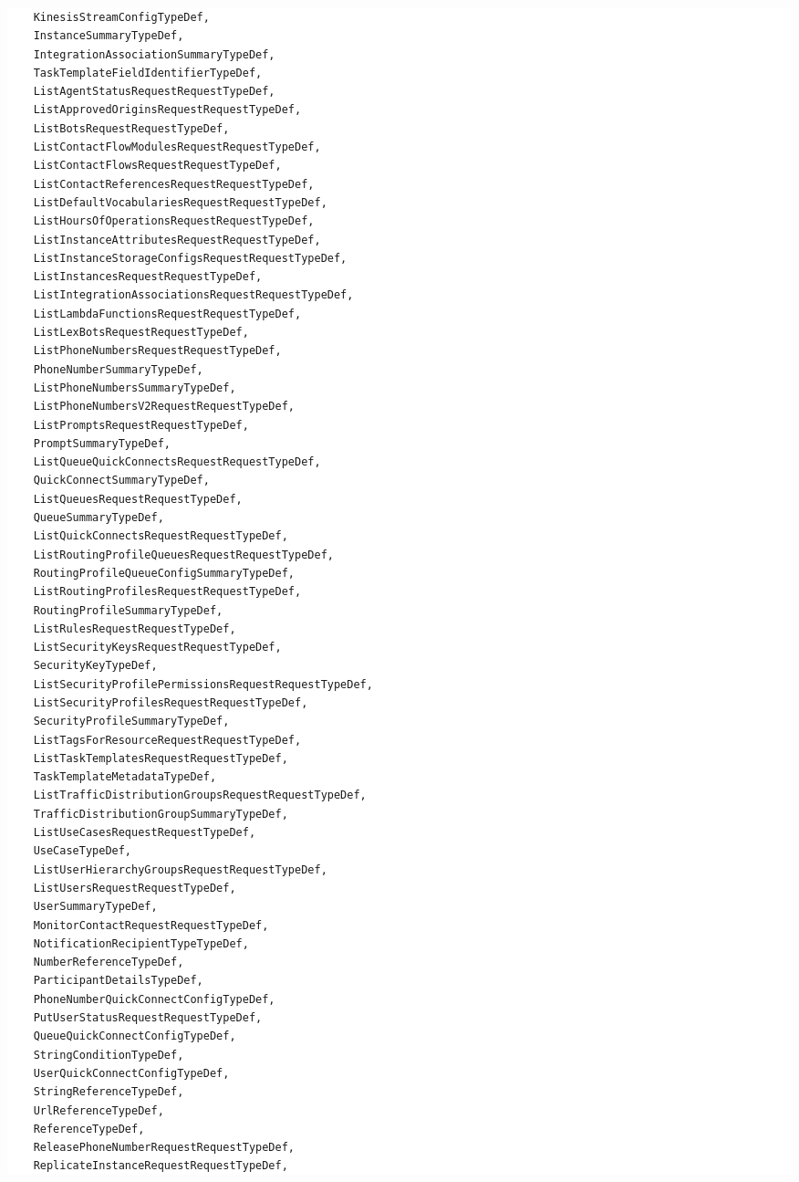 ```python
    KinesisStreamConfigTypeDef,
    InstanceSummaryTypeDef,
    IntegrationAssociationSummaryTypeDef,
    TaskTemplateFieldIdentifierTypeDef,
    ListAgentStatusRequestRequestTypeDef,
    ListApprovedOriginsRequestRequestTypeDef,
    ListBotsRequestRequestTypeDef,
    ListContactFlowModulesRequestRequestTypeDef,
    ListContactFlowsRequestRequestTypeDef,
    ListContactReferencesRequestRequestTypeDef,
    ListDefaultVocabulariesRequestRequestTypeDef,
    ListHoursOfOperationsRequestRequestTypeDef,
    ListInstanceAttributesRequestRequestTypeDef,
    ListInstanceStorageConfigsRequestRequestTypeDef,
    ListInstancesRequestRequestTypeDef,
    ListIntegrationAssociationsRequestRequestTypeDef,
    ListLambdaFunctionsRequestRequestTypeDef,
    ListLexBotsRequestRequestTypeDef,
    ListPhoneNumbersRequestRequestTypeDef,
    PhoneNumberSummaryTypeDef,
    ListPhoneNumbersSummaryTypeDef,
    ListPhoneNumbersV2RequestRequestTypeDef,
    ListPromptsRequestRequestTypeDef,
    PromptSummaryTypeDef,
    ListQueueQuickConnectsRequestRequestTypeDef,
    QuickConnectSummaryTypeDef,
    ListQueuesRequestRequestTypeDef,
    QueueSummaryTypeDef,
    ListQuickConnectsRequestRequestTypeDef,
    ListRoutingProfileQueuesRequestRequestTypeDef,
    RoutingProfileQueueConfigSummaryTypeDef,
    ListRoutingProfilesRequestRequestTypeDef,
    RoutingProfileSummaryTypeDef,
    ListRulesRequestRequestTypeDef,
    ListSecurityKeysRequestRequestTypeDef,
    SecurityKeyTypeDef,
    ListSecurityProfilePermissionsRequestRequestTypeDef,
    ListSecurityProfilesRequestRequestTypeDef,
    SecurityProfileSummaryTypeDef,
    ListTagsForResourceRequestRequestTypeDef,
    ListTaskTemplatesRequestRequestTypeDef,
    TaskTemplateMetadataTypeDef,
    ListTrafficDistributionGroupsRequestRequestTypeDef,
    TrafficDistributionGroupSummaryTypeDef,
    ListUseCasesRequestRequestTypeDef,
    UseCaseTypeDef,
    ListUserHierarchyGroupsRequestRequestTypeDef,
    ListUsersRequestRequestTypeDef,
    UserSummaryTypeDef,
    MonitorContactRequestRequestTypeDef,
    NotificationRecipientTypeTypeDef,
    NumberReferenceTypeDef,
    ParticipantDetailsTypeDef,
    PhoneNumberQuickConnectConfigTypeDef,
    PutUserStatusRequestRequestTypeDef,
    QueueQuickConnectConfigTypeDef,
    StringConditionTypeDef,
    UserQuickConnectConfigTypeDef,
    StringReferenceTypeDef,
    UrlReferenceTypeDef,
    ReferenceTypeDef,
    ReleasePhoneNumberRequestRequestTypeDef,
    ReplicateInstanceRequestRequestTypeDef,
```